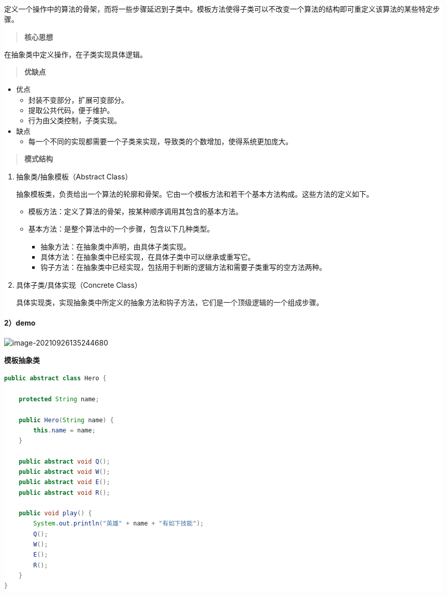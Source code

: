 定义一个操作中的算法的骨架，而将一些步骤延迟到子类中。模板方法使得子类可以不改变一个算法的结构即可重定义该算法的某些特定步骤。

> **核心思想**

在抽象类中定义操作，在子类实现具体逻辑。

> **优缺点**

- 优点
    - 封装不变部分，扩展可变部分。
    - 提取公共代码，便于维护。
    - 行为由父类控制，子类实现。
- 缺点
    - 每一个不同的实现都需要一个子类来实现，导致类的个数增加，使得系统更加庞大。

> **模式结构**

1. 抽象类/抽象模板（Abstract Class）

   抽象模板类，负责给出一个算法的轮廓和骨架。它由一个模板方法和若干个基本方法构成。这些方法的定义如下。

    - 模板方法：定义了算法的骨架，按某种顺序调用其包含的基本方法。

    - 基本方法：是整个算法中的一个步骤，包含以下几种类型。
        - 抽象方法：在抽象类中声明，由具体子类实现。
        - 具体方法：在抽象类中已经实现，在具体子类中可以继承或重写它。
        - 钩子方法：在抽象类中已经实现，包括用于判断的逻辑方法和需要子类重写的空方法两种。

2. 具体子类/具体实现（Concrete Class）

   具体实现类，实现抽象类中所定义的抽象方法和钩子方法，它们是一个顶级逻辑的一个组成步骤。

#### 2）demo

![image-20210926135244680](https://gitee.com/primabrucexu/image/raw/main/pic/2021/09/20210926135244.png)

**模板抽象类**

~~~java
public abstract class Hero {

    protected String name;

    public Hero(String name) {
        this.name = name;
    }

    public abstract void Q();
    public abstract void W();
    public abstract void E();
    public abstract void R();

    public void play() {
        System.out.println("英雄" + name + "有如下技能");
        Q();
        W();
        E();
        R();
    }
}
~~~
